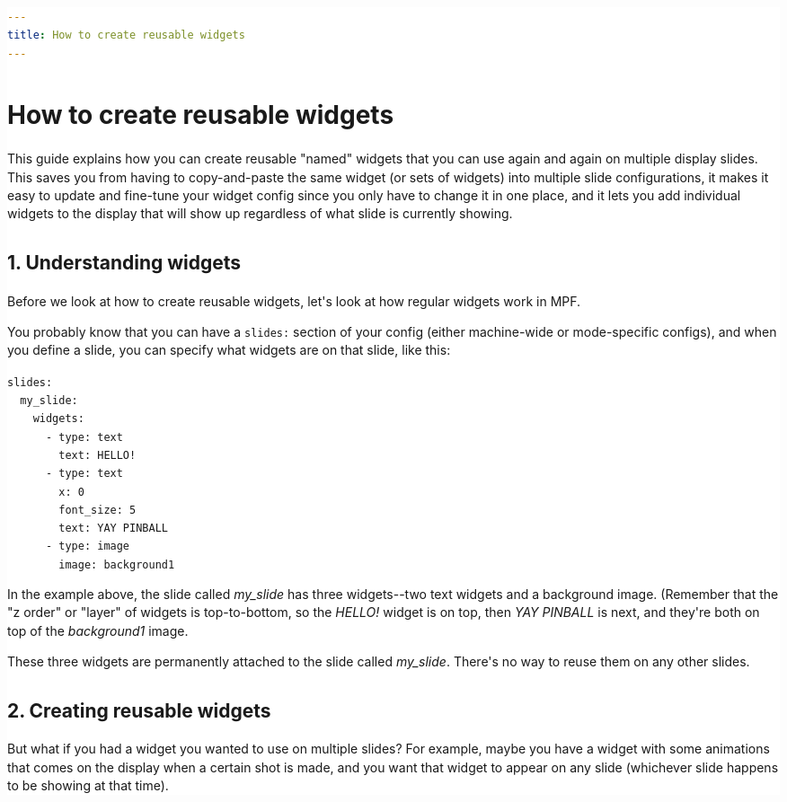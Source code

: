 ```yaml
---
title: How to create reusable widgets
---
```


# How to create reusable widgets


This guide explains how you can create reusable "named" widgets that
you can use again and again on multiple display slides. This saves you
from having to copy-and-paste the same widget (or sets of widgets) into
multiple slide configurations, it makes it easy to update and fine-tune
your widget config since you only have to change it in one place, and it
lets you add individual widgets to the display that will show up
regardless of what slide is currently showing.

## 1. Understanding widgets

Before we look at how to create reusable widgets, let's look at how
regular widgets work in MPF.

You probably know that you can have a `slides:` section of your config
(either machine-wide or mode-specific configs), and when you define a
slide, you can specify what widgets are on that slide, like this:

``` mpf-mc-config
slides:
  my_slide:
    widgets:
      - type: text
        text: HELLO!
      - type: text
        x: 0
        font_size: 5
        text: YAY PINBALL
      - type: image
        image: background1
```

In the example above, the slide called *my_slide* has three
widgets--two text widgets and a background image. (Remember that the
"z order" or "layer" of widgets is top-to-bottom, so the *HELLO!*
widget is on top, then *YAY PINBALL* is next, and they're both on top
of the *background1* image.

These three widgets are permanently attached to the slide called
*my_slide*. There's no way to reuse them on any other slides.

## 2. Creating reusable widgets

But what if you had a widget you wanted to use on multiple slides? For
example, maybe you have a widget with some animations that comes on the
display when a certain shot is made, and you want that widget to appear
on any slide (whichever slide happens to be showing at that time).
